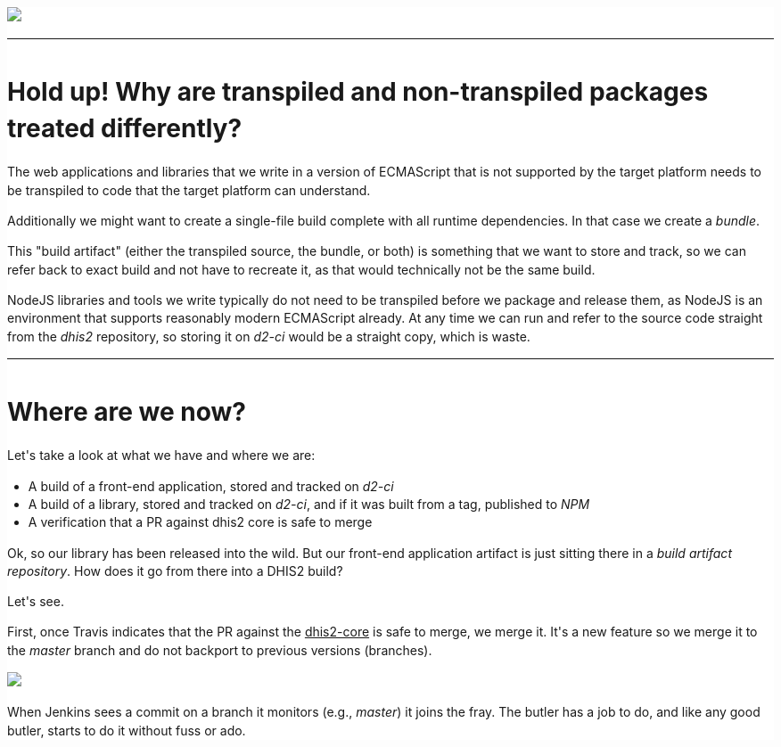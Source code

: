 ![](./assets/build_arch/github-travis-d2-ci-lib.png)

---

# **Hold up!** Why are transpiled and non-transpiled packages treated differently?

The web applications and libraries that we write in a version of
ECMAScript that is not supported by the target platform needs to be
transpiled to code that the target platform can understand.

Additionally we might want to create a single-file build complete with
all runtime dependencies. In that case we create a _bundle_.

This "build artifact" (either the transpiled source, the bundle, or
both) is something that we want to store and track, so we can refer
back to exact build and not have to recreate it, as that would
technically not be the same build.

NodeJS libraries and tools we write typically do not need to be
transpiled before we package and release them, as NodeJS is an
environment that supports reasonably modern ECMAScript already. At any
time we can run and refer to the source code straight from the _dhis2_
repository, so storing it on _d2-ci_ would be a straight copy, which is
waste.

---

# Where are we now?

Let's take a look at what we have and where we are:

-   A build of a front-end application, stored and tracked on _d2-ci_
-   A build of a library, stored and tracked on _d2-ci_, and if it was built from a
    tag, published to _NPM_
-   A verification that a PR against dhis2 core is safe to merge

Ok, so our library has been released into the wild. But our front-end application artifact
is just sitting there in a _build artifact repository_. How does it go from there into a
DHIS2 build?

Let's see.

First, once Travis indicates that the PR against the
[dhis2-core](https://github.com/dhis2/dhis2-core) is safe to merge, we merge it. It's a new
feature so we merge it to the _master_ branch and do not backport to previous versions (branches).

![](./assets/build_arch/github-jenkins.png)

When Jenkins sees a commit on a branch it monitors (e.g., _master_) it
joins the fray. The butler has a job to do, and like any good butler,
starts to do it without fuss or ado.
